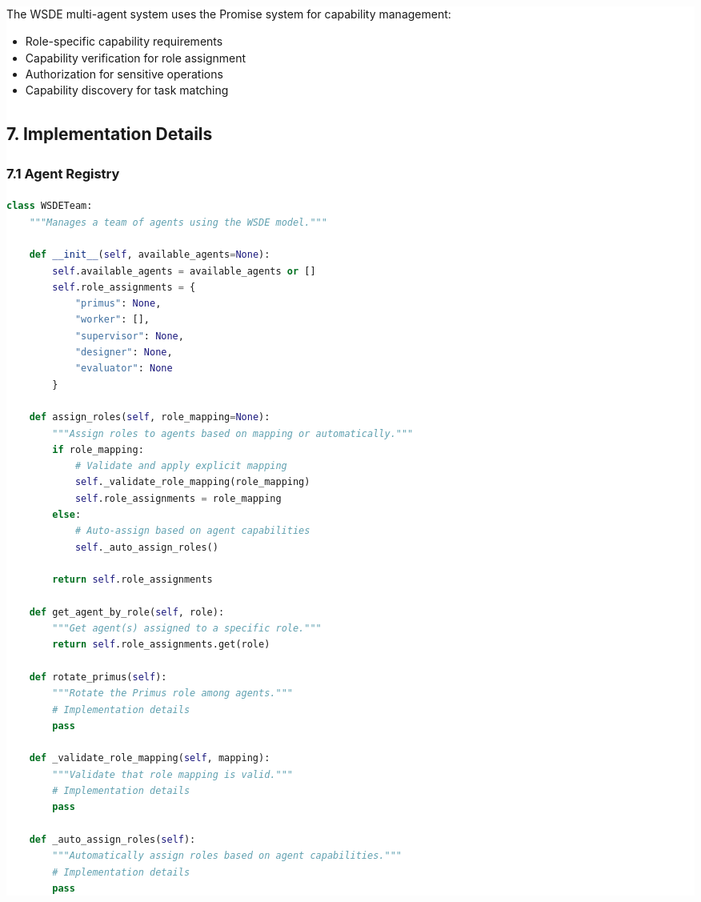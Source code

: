 The WSDE multi-agent system uses the Promise system for capability management:

- Role-specific capability requirements
- Capability verification for role assignment
- Authorization for sensitive operations
- Capability discovery for task matching


## 7. Implementation Details

### 7.1 Agent Registry

```python
class WSDETeam:
    """Manages a team of agents using the WSDE model."""

    def __init__(self, available_agents=None):
        self.available_agents = available_agents or []
        self.role_assignments = {
            "primus": None,
            "worker": [],
            "supervisor": None,
            "designer": None,
            "evaluator": None
        }

    def assign_roles(self, role_mapping=None):
        """Assign roles to agents based on mapping or automatically."""
        if role_mapping:
            # Validate and apply explicit mapping
            self._validate_role_mapping(role_mapping)
            self.role_assignments = role_mapping
        else:
            # Auto-assign based on agent capabilities
            self._auto_assign_roles()

        return self.role_assignments

    def get_agent_by_role(self, role):
        """Get agent(s) assigned to a specific role."""
        return self.role_assignments.get(role)

    def rotate_primus(self):
        """Rotate the Primus role among agents."""
        # Implementation details
        pass

    def _validate_role_mapping(self, mapping):
        """Validate that role mapping is valid."""
        # Implementation details
        pass

    def _auto_assign_roles(self):
        """Automatically assign roles based on agent capabilities."""
        # Implementation details
        pass
```
